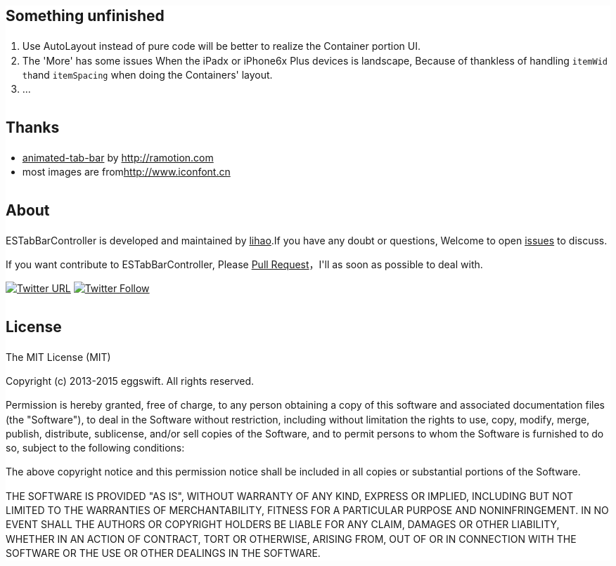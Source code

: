 ## Something unfinished

1. Use AutoLayout instead of pure code will be better to realize the Container portion UI.
2. The 'More' has some issues When the iPadx or iPhone6x Plus devices is landscape, Because of thankless of handling `itemWidth`and `itemSpacing` when doing the Containers' layout.
3. ...

## Thanks

* [animated-tab-bar](https://github.com/Ramotion/animated-tab-bar) by <http://ramotion.com>
* most images are  from<http://www.iconfont.cn>


## About

ESTabBarController is developed and maintained by [lihao](mailto:lihao_iOS@hotmail.com).If you have any doubt or questions, Welcome to open [issues](https://github.com/eggswift/ESTabBarController/issues) to discuss.

If you want contribute to ESTabBarController, Please  [Pull Request](https://github.com/eggswift/ESTabBarController/pulls)，I'll as soon as possible to deal with.

[![Twitter URL](https://img.shields.io/twitter/url/http/shields.io.svg?style=social)](https://twitter.com/intent/tweet?text=https://github.com/eggswift/ESTabBarController)
[![Twitter Follow](https://img.shields.io/twitter/follow/lihao_ios.svg?style=social)](https://twitter.com/lihao_iOS)

## License

The MIT License (MIT)

Copyright (c) 2013-2015 eggswift. All rights reserved.

Permission is hereby granted, free of charge, to any person obtaining a copy of this software and associated documentation files (the "Software"), to deal in the Software without restriction, including without limitation the rights to use, copy, modify, merge, publish, distribute, sublicense, and/or sell copies of the Software, and to permit persons to whom the Software is furnished to do so, subject to the following conditions:

The above copyright notice and this permission notice shall be included in all copies or substantial portions of the Software.

THE SOFTWARE IS PROVIDED "AS IS", WITHOUT WARRANTY OF ANY KIND, EXPRESS OR IMPLIED, INCLUDING BUT NOT LIMITED TO THE WARRANTIES OF MERCHANTABILITY, FITNESS FOR A PARTICULAR PURPOSE AND NONINFRINGEMENT. IN NO EVENT SHALL THE AUTHORS OR COPYRIGHT HOLDERS BE LIABLE FOR ANY CLAIM, DAMAGES OR OTHER LIABILITY, WHETHER IN AN ACTION OF CONTRACT, TORT OR OTHERWISE, ARISING FROM, OUT OF OR IN CONNECTION WITH THE SOFTWARE OR THE USE OR OTHER DEALINGS IN THE SOFTWARE.

